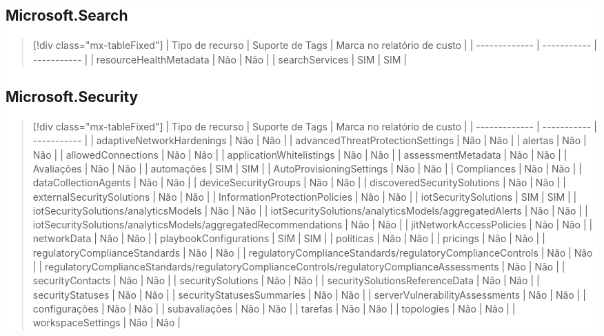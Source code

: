## <a name="microsoftsearch"></a>Microsoft.Search

> [!div class="mx-tableFixed"]
> | Tipo de recurso | Suporte de Tags | Marca no relatório de custo |
> | ------------- | ----------- | ----------- |
> | resourceHealthMetadata | Não | Não |
> | searchServices | SIM | SIM |

## <a name="microsoftsecurity"></a>Microsoft.Security

> [!div class="mx-tableFixed"]
> | Tipo de recurso | Suporte de Tags | Marca no relatório de custo |
> | ------------- | ----------- | ----------- |
> | adaptiveNetworkHardenings | Não | Não |
> | advancedThreatProtectionSettings | Não | Não |
> | alertas | Não | Não |
> | allowedConnections | Não | Não |
> | applicationWhitelistings | Não | Não |
> | assessmentMetadata | Não | Não |
> | Avaliações | Não | Não |
> | automações | SIM | SIM |
> | AutoProvisioningSettings | Não | Não |
> | Compliances | Não | Não |
> | dataCollectionAgents | Não | Não |
> | deviceSecurityGroups | Não | Não |
> | discoveredSecuritySolutions | Não | Não |
> | externalSecuritySolutions | Não | Não |
> | InformationProtectionPolicies | Não | Não |
> | iotSecuritySolutions | SIM | SIM |
> | iotSecuritySolutions/analyticsModels | Não | Não |
> | iotSecuritySolutions/analyticsModels/aggregatedAlerts | Não | Não |
> | iotSecuritySolutions/analyticsModels/aggregatedRecommendations | Não | Não |
> | jitNetworkAccessPolicies | Não | Não |
> | networkData | Não | Não |
> | playbookConfigurations | SIM | SIM |
> | políticas | Não | Não |
> | pricings | Não | Não |
> | regulatoryComplianceStandards | Não | Não |
> | regulatoryComplianceStandards/regulatoryComplianceControls | Não | Não |
> | regulatoryComplianceStandards/regulatoryComplianceControls/regulatoryComplianceAssessments | Não | Não |
> | securityContacts | Não | Não |
> | securitySolutions | Não | Não |
> | securitySolutionsReferenceData | Não | Não |
> | securityStatuses | Não | Não |
> | securityStatusesSummaries | Não | Não |
> | serverVulnerabilityAssessments | Não | Não |
> | configurações | Não | Não |
> | subavaliações | Não | Não |
> | tarefas | Não | Não |
> | topologies | Não | Não |
> | workspaceSettings | Não | Não |
